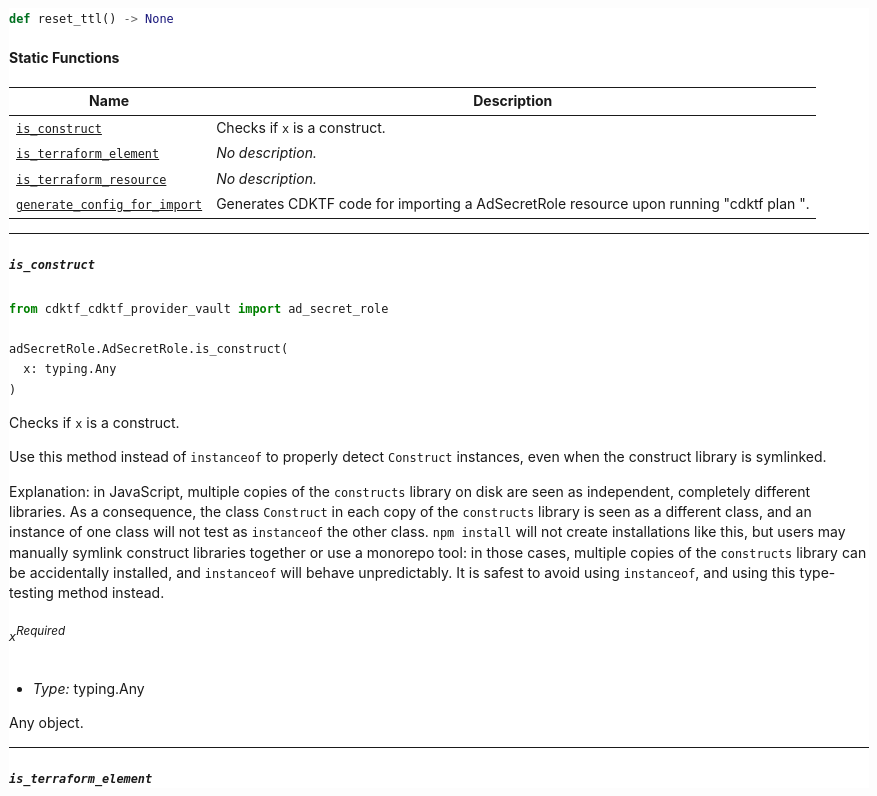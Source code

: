 ```python
def reset_ttl() -> None
```

#### Static Functions <a name="Static Functions" id="Static Functions"></a>

| **Name** | **Description** |
| --- | --- |
| <code><a href="#@cdktf/provider-vault.adSecretRole.AdSecretRole.isConstruct">is_construct</a></code> | Checks if `x` is a construct. |
| <code><a href="#@cdktf/provider-vault.adSecretRole.AdSecretRole.isTerraformElement">is_terraform_element</a></code> | *No description.* |
| <code><a href="#@cdktf/provider-vault.adSecretRole.AdSecretRole.isTerraformResource">is_terraform_resource</a></code> | *No description.* |
| <code><a href="#@cdktf/provider-vault.adSecretRole.AdSecretRole.generateConfigForImport">generate_config_for_import</a></code> | Generates CDKTF code for importing a AdSecretRole resource upon running "cdktf plan <stack-name>". |

---

##### `is_construct` <a name="is_construct" id="@cdktf/provider-vault.adSecretRole.AdSecretRole.isConstruct"></a>

```python
from cdktf_cdktf_provider_vault import ad_secret_role

adSecretRole.AdSecretRole.is_construct(
  x: typing.Any
)
```

Checks if `x` is a construct.

Use this method instead of `instanceof` to properly detect `Construct`
instances, even when the construct library is symlinked.

Explanation: in JavaScript, multiple copies of the `constructs` library on
disk are seen as independent, completely different libraries. As a
consequence, the class `Construct` in each copy of the `constructs` library
is seen as a different class, and an instance of one class will not test as
`instanceof` the other class. `npm install` will not create installations
like this, but users may manually symlink construct libraries together or
use a monorepo tool: in those cases, multiple copies of the `constructs`
library can be accidentally installed, and `instanceof` will behave
unpredictably. It is safest to avoid using `instanceof`, and using
this type-testing method instead.

###### `x`<sup>Required</sup> <a name="x" id="@cdktf/provider-vault.adSecretRole.AdSecretRole.isConstruct.parameter.x"></a>

- *Type:* typing.Any

Any object.

---

##### `is_terraform_element` <a name="is_terraform_element" id="@cdktf/provider-vault.adSecretRole.AdSecretRole.isTerraformElement"></a>
